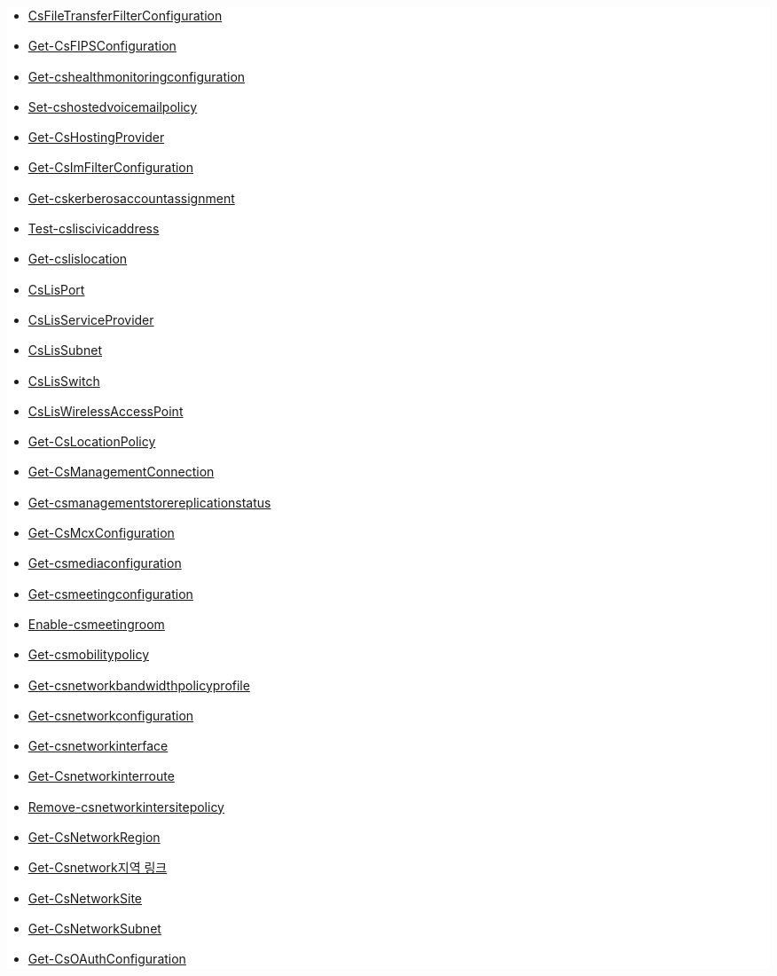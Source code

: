   - [CsFileTransferFilterConfiguration](https://technet.microsoft.com/library/Gg398527(v=OCS.15))

  - [Get-CsFIPSConfiguration](https://technet.microsoft.com/library/JJ204904(v=OCS.15))

  - [Get-cshealthmonitoringconfiguration](https://technet.microsoft.com/library/Gg398667(v=OCS.15))

  - [Set-cshostedvoicemailpolicy](https://technet.microsoft.com/library/Gg398348(v=OCS.15))

  - [Get-CsHostingProvider](https://technet.microsoft.com/library/Gg413078(v=OCS.15))

  - [Get-CsImFilterConfiguration](https://technet.microsoft.com/library/Gg398980(v=OCS.15))

  - [Get-cskerberosaccountassignment](https://technet.microsoft.com/library/Gg398526(v=OCS.15))

  - [Test-csliscivicaddress](https://technet.microsoft.com/library/Gg398459(v=OCS.15))

  - [Get-cslislocation](https://technet.microsoft.com/library/Gg412834(v=OCS.15))

  - [CsLisPort](https://technet.microsoft.com/library/Gg398820(v=OCS.15))

  - [CsLisServiceProvider](https://technet.microsoft.com/library/Gg398116(v=OCS.15))

  - [CsLisSubnet](https://technet.microsoft.com/library/Gg398473(v=OCS.15))

  - [CsLisSwitch](https://technet.microsoft.com/library/Gg425769(v=OCS.15))

  - [CsLisWirelessAccessPoint](https://technet.microsoft.com/library/Gg398117(v=OCS.15))

  - [Get-CsLocationPolicy](https://technet.microsoft.com/library/Gg398911(v=OCS.15))

  - [Get-CsManagementConnection](https://technet.microsoft.com/library/Gg412849(v=OCS.15))

  - [Get-csmanagementstorereplicationstatus](https://technet.microsoft.com/library/Gg399052(v=OCS.15))

  - [Get-CsMcxConfiguration](https://technet.microsoft.com/library/Hh690031(v=OCS.15))

  - [Get-csmediaconfiguration](https://technet.microsoft.com/library/Gg398128(v=OCS.15))

  - [Get-csmeetingconfiguration](https://technet.microsoft.com/library/Gg425875(v=OCS.15))

  - [Enable-csmeetingroom](https://technet.microsoft.com/library/JJ205277(v=OCS.15))

  - [Get-csmobilitypolicy](https://technet.microsoft.com/library/Hh690017(v=OCS.15))

  - [Get-csnetworkbandwidthpolicyprofile](https://technet.microsoft.com/library/Gg425815(v=OCS.15))

  - [Get-csnetworkconfiguration](https://technet.microsoft.com/library/Gg398140(v=OCS.15))

  - [Get-csnetworkinterface](https://technet.microsoft.com/library/Gg398121(v=OCS.15))

  - [Get-Csnetworkinterroute](https://technet.microsoft.com/library/Gg425817(v=OCS.15))

  - [Remove-csnetworkintersitepolicy](https://technet.microsoft.com/library/Gg412769(v=OCS.15))

  - [Get-CsNetworkRegion](https://technet.microsoft.com/library/Gg398406(v=OCS.15))

  - [Get-Csnetwork지역 링크](https://technet.microsoft.com/library/Gg398972(v=OCS.15))

  - [Get-CsNetworkSite](https://technet.microsoft.com/library/Gg398766(v=OCS.15))

  - [Get-CsNetworkSubnet](https://technet.microsoft.com/library/Gg412825(v=OCS.15))

  - [Get-CsOAuthConfiguration](https://technet.microsoft.com/library/JJ205155(v=OCS.15))
